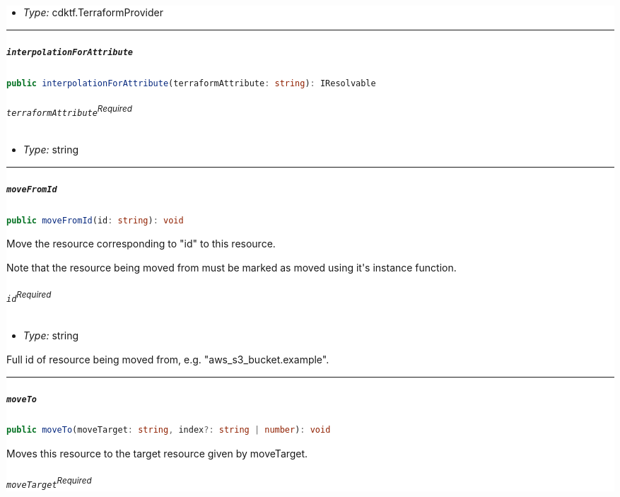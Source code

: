 - *Type:* cdktf.TerraformProvider

---

##### `interpolationForAttribute` <a name="interpolationForAttribute" id="rhizo-co-terraform-provider-oci.odaOdaPrivateEndpointScanProxy.OdaOdaPrivateEndpointScanProxy.interpolationForAttribute"></a>

```typescript
public interpolationForAttribute(terraformAttribute: string): IResolvable
```

###### `terraformAttribute`<sup>Required</sup> <a name="terraformAttribute" id="rhizo-co-terraform-provider-oci.odaOdaPrivateEndpointScanProxy.OdaOdaPrivateEndpointScanProxy.interpolationForAttribute.parameter.terraformAttribute"></a>

- *Type:* string

---

##### `moveFromId` <a name="moveFromId" id="rhizo-co-terraform-provider-oci.odaOdaPrivateEndpointScanProxy.OdaOdaPrivateEndpointScanProxy.moveFromId"></a>

```typescript
public moveFromId(id: string): void
```

Move the resource corresponding to "id" to this resource.

Note that the resource being moved from must be marked as moved using it's instance function.

###### `id`<sup>Required</sup> <a name="id" id="rhizo-co-terraform-provider-oci.odaOdaPrivateEndpointScanProxy.OdaOdaPrivateEndpointScanProxy.moveFromId.parameter.id"></a>

- *Type:* string

Full id of resource being moved from, e.g. "aws_s3_bucket.example".

---

##### `moveTo` <a name="moveTo" id="rhizo-co-terraform-provider-oci.odaOdaPrivateEndpointScanProxy.OdaOdaPrivateEndpointScanProxy.moveTo"></a>

```typescript
public moveTo(moveTarget: string, index?: string | number): void
```

Moves this resource to the target resource given by moveTarget.

###### `moveTarget`<sup>Required</sup> <a name="moveTarget" id="rhizo-co-terraform-provider-oci.odaOdaPrivateEndpointScanProxy.OdaOdaPrivateEndpointScanProxy.moveTo.parameter.moveTarget"></a>
